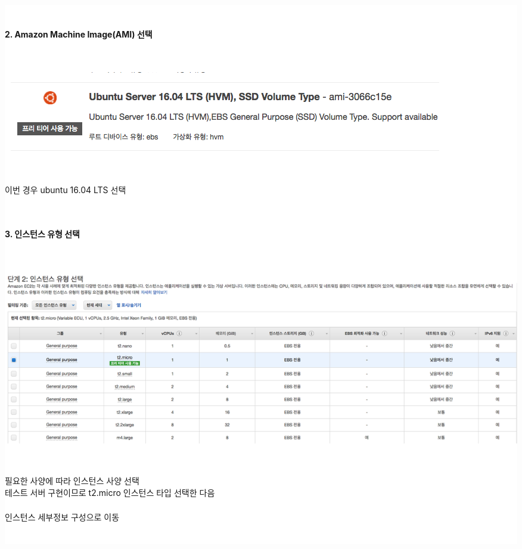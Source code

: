 
<br/>


#### 2. Amazon Machine Image(AMI) 선택


<br/>

![branch Image](https://raw.githubusercontent.com/lee-seul/lee-seul.github.com/master/static/img/_posts/ec2_02.png)


<br/>

이번 경우 ubuntu 16.04 LTS 선택

<br/>


#### 3. 인스턴스 유형 선택


<br/>

![branch Image](https://raw.githubusercontent.com/lee-seul/lee-seul.github.com/master/static/img/_posts/ec2_03.png)


<br/>

필요한 사양에 따라 인스턴스 사양 선택 <br/>
테스트 서버 구현이므로 t2.micro 인스턴스 타입 선택한 다음<br/>
<br/>
인스턴스 세부정보 구성으로 이동<br/>

<br/>

